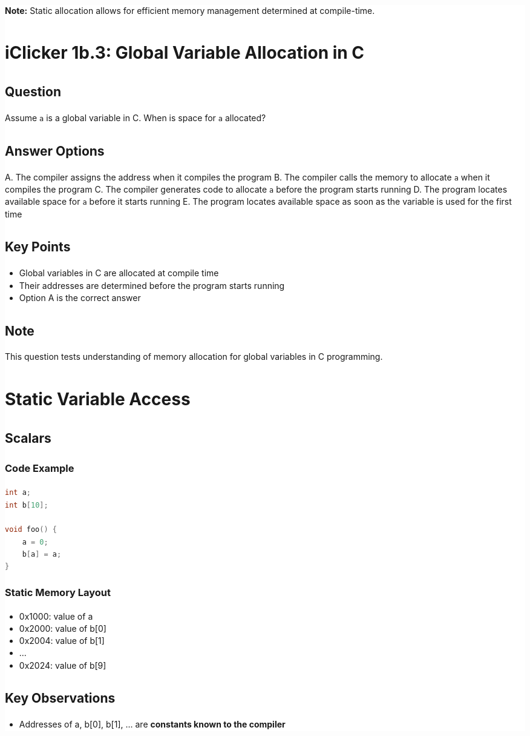 **Note:** Static allocation allows for efficient memory management determined at compile-time.
# iClicker 1b.3: Global Variable Allocation in C

## Question
Assume `a` is a global variable in C. When is space for `a` allocated?

## Answer Options
A. The compiler assigns the address when it compiles the program
B. The compiler calls the memory to allocate `a` when it compiles the program
C. The compiler generates code to allocate `a` before the program starts running
D. The program locates available space for `a` before it starts running
E. The program locates available space as soon as the variable is used for the first time

## Key Points
- Global variables in C are allocated at compile time
- Their addresses are determined before the program starts running
- Option A is the correct answer

## Note
This question tests understanding of memory allocation for global variables in C programming.
# Static Variable Access

## Scalars

### Code Example
```c
int a;
int b[10];

void foo() {
    a = 0;
    b[a] = a;
}
```

### Static Memory Layout
- 0x1000: value of a
- 0x2000: value of b[0]
- 0x2004: value of b[1]
- ...
- 0x2024: value of b[9]

## Key Observations
- Addresses of a, b[0], b[1], ... are **constants known to the compiler**
